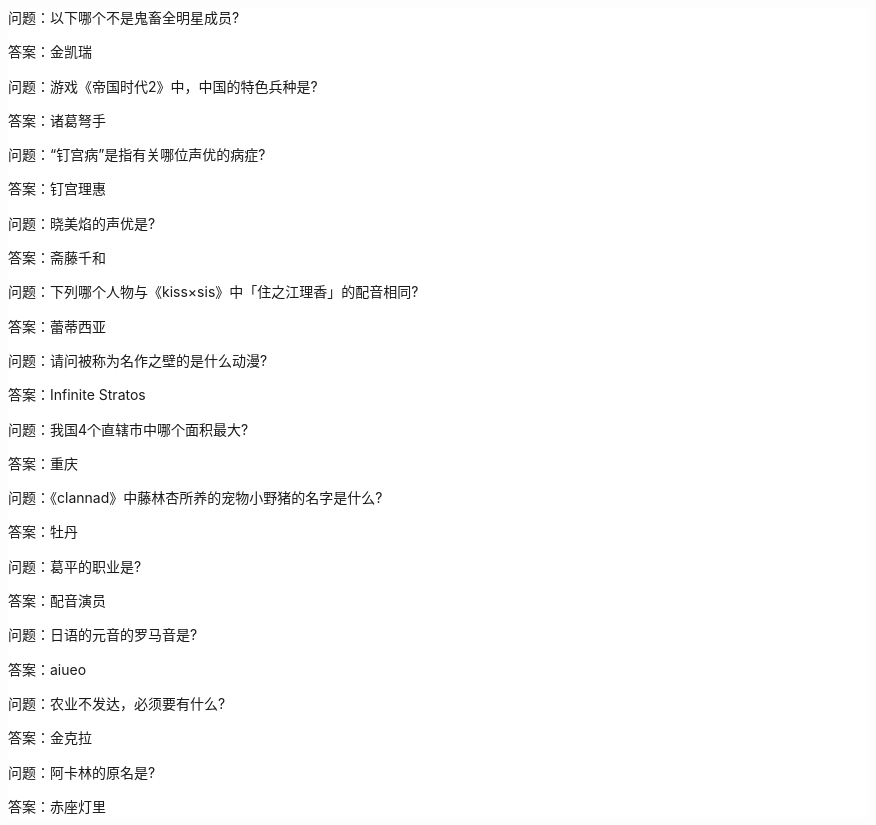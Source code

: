 

问题：以下哪个不是鬼畜全明星成员?

答案：金凯瑞



问题：游戏《帝国时代2》中，中国的特色兵种是?

答案：诸葛弩手



问题：“钉宫病”是指有关哪位声优的病症?

答案：钉宫理惠



问题：晓美焰的声优是?

答案：斋藤千和



问题：下列哪个人物与《kiss×sis》中「住之江理香」的配音相同?

答案：蕾蒂西亚



问题：请问被称为名作之壁的是什么动漫?

答案：Infinite Stratos



问题：我国4个直辖市中哪个面积最大?

答案：重庆



问题：《clannad》中藤林杏所养的宠物小野猪的名字是什么?

答案：牡丹



问题：葛平的职业是?

答案：配音演员



问题：日语的元音的罗马音是?

答案：aiueo



问题：农业不发达，必须要有什么?

答案：金克拉



问题：阿卡林的原名是?

答案：赤座灯里

